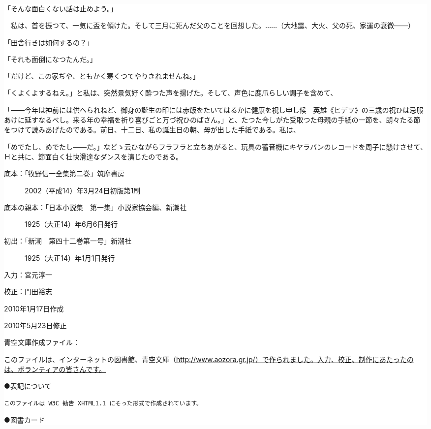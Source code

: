 「そんな面白くない話は止めよう。」

　私は、首を振つて、一気に盃を傾けた。そして三月に死んだ父のことを回想した。……（大地震、大火、父の死、家運の衰微――）

「田舎行きは如何するの？」

「それも面倒になつたんだ。」

「だけど、この家ぢや、ともかく寒くつてやりきれませんね。」

「くよくよするねえ。」と私は、突然景気好く酔つた声を揚げた。そして、声色に鹿爪らしい調子を含めて、

「――今年は神前には供へられねど、御身の誕生の印には赤飯をたいてはるかに健康を祝し申し候　英雄《ヒデヲ》の三歳の祝ひは忌服あけに延すなるべし。来る年の幸福を祈り喜びごと万づ祝ひのばさん。」と、たつた今しがた受取つた母親の手紙の一節を、朗々たる節をつけて読みあげたのである。前日、十二日、私の誕生日の朝、母が出した手紙である。私は、

「めでたし、めでたし――だ。」などゝ云ひながらフラフラと立ちあがると、玩具の蓄音機にキヤラバンのレコードを周子に懸けさせて、Ｈと共に、節面白く壮快滑達なダンスを演じたのである。













底本：「牧野信一全集第二巻」筑摩書房

　　　2002（平成14）年3月24日初版第1刷

底本の親本：「日本小説集　第一集」小説家協会編、新潮社

　　　1925（大正14）年6月6日発行

初出：「新潮　第四十二巻第一号」新潮社

　　　1925（大正14）年1月1日発行

入力：宮元淳一

校正：門田裕志

2010年1月17日作成

2010年5月23日修正

青空文庫作成ファイル：

このファイルは、インターネットの図書館、青空文庫（http://www.aozora.gr.jp/）で作られました。入力、校正、制作にあたったのは、ボランティアの皆さんです。











●表記について


	このファイルは W3C 勧告 XHTML1.1 にそった形式で作成されています。







●図書カード